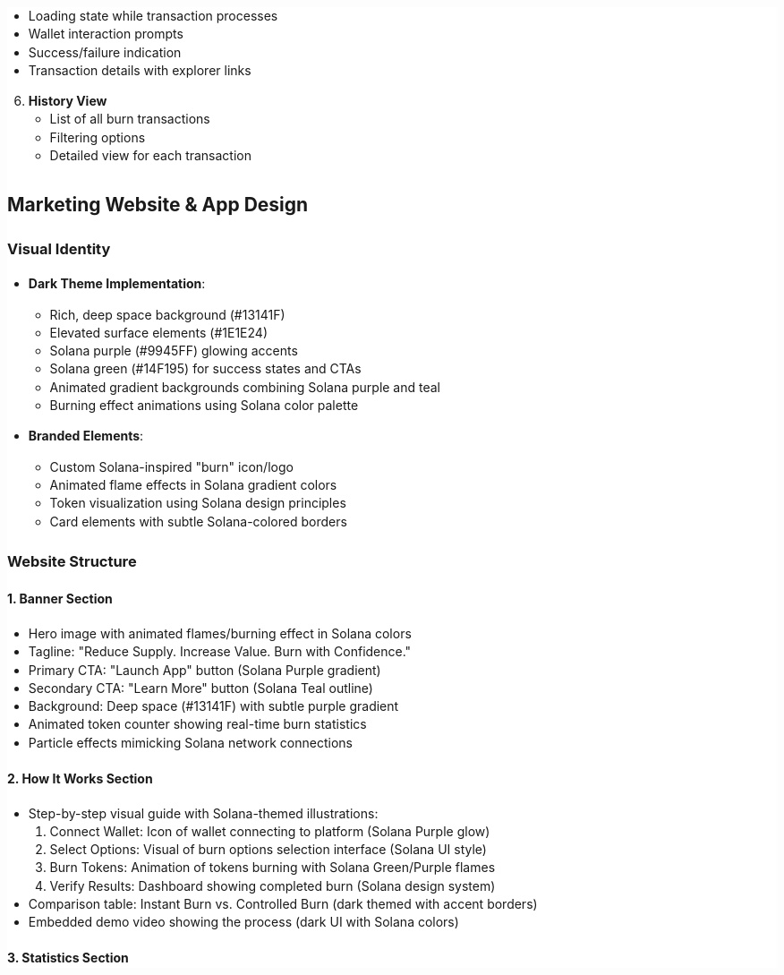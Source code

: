   - Loading state while transaction processes
   - Wallet interaction prompts
   - Success/failure indication
   - Transaction details with explorer links

6. **History View**
   - List of all burn transactions
   - Filtering options
   - Detailed view for each transaction

## Marketing Website & App Design

### Visual Identity

- **Dark Theme Implementation**:

  - Rich, deep space background (#13141F)
  - Elevated surface elements (#1E1E24)
  - Solana purple (#9945FF) glowing accents
  - Solana green (#14F195) for success states and CTAs
  - Animated gradient backgrounds combining Solana purple and teal
  - Burning effect animations using Solana color palette

- **Branded Elements**:
  - Custom Solana-inspired "burn" icon/logo
  - Animated flame effects in Solana gradient colors
  - Token visualization using Solana design principles
  - Card elements with subtle Solana-colored borders

### Website Structure

#### 1. Banner Section

- Hero image with animated flames/burning effect in Solana colors
- Tagline: "Reduce Supply. Increase Value. Burn with Confidence."
- Primary CTA: "Launch App" button (Solana Purple gradient)
- Secondary CTA: "Learn More" button (Solana Teal outline)
- Background: Deep space (#13141F) with subtle purple gradient
- Animated token counter showing real-time burn statistics
- Particle effects mimicking Solana network connections

#### 2. How It Works Section

- Step-by-step visual guide with Solana-themed illustrations:
  1. Connect Wallet: Icon of wallet connecting to platform (Solana Purple glow)
  2. Select Options: Visual of burn options selection interface (Solana UI style)
  3. Burn Tokens: Animation of tokens burning with Solana Green/Purple flames
  4. Verify Results: Dashboard showing completed burn (Solana design system)
- Comparison table: Instant Burn vs. Controlled Burn (dark themed with accent borders)
- Embedded demo video showing the process (dark UI with Solana colors)

#### 3. Statistics Section

